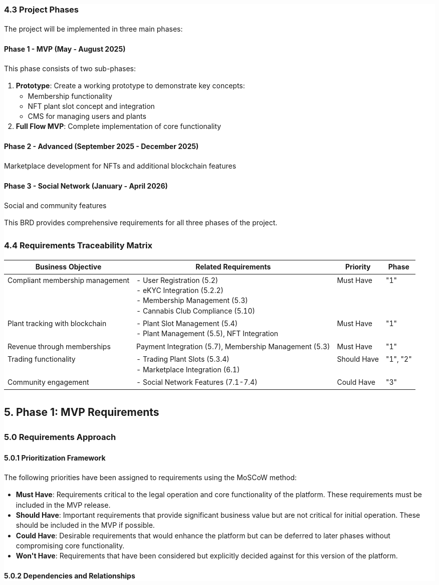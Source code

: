 ### 4.3 Project Phases

The project will be implemented in three main phases:

#### Phase 1 - MVP (May - August 2025)
This phase consists of two sub-phases:
1. **Prototype**: Create a working prototype to demonstrate key concepts:
   - Membership functionality
   - NFT plant slot concept and integration
   - CMS for managing users and plants
2. **Full Flow MVP**: Complete implementation of core functionality

#### Phase 2 - Advanced (September 2025 - December 2025)
Marketplace development for NFTs and additional blockchain features

#### Phase 3 - Social Network (January - April 2026)
Social and community features

This BRD provides comprehensive requirements for all three phases of the project.

### 4.4 Requirements Traceability Matrix

| Business Objective | Related Requirements | Priority | Phase |
|-------------------|---------------------|----------|-------|
| Compliant membership management | - User Registration (5.2)<br>- eKYC Integration (5.2.2)<br>- Membership Management (5.3)<br>- Cannabis Club Compliance (5.10) | Must Have | "1" |
| Plant tracking with blockchain | - Plant Slot Management (5.4)<br>- Plant Management (5.5), NFT Integration | Must Have | "1" |
| Revenue through memberships | Payment Integration (5.7), Membership Management (5.3) | Must Have | "1" |
| Trading functionality | - Trading Plant Slots (5.3.4)<br>- Marketplace Integration (6.1) | Should Have | "1", "2" |
| Community engagement | - Social Network Features (7.1-7.4) | Could Have | "3" |

## 5. Phase 1: MVP Requirements

### 5.0 Requirements Approach

#### 5.0.1 Prioritization Framework

The following priorities have been assigned to requirements using the MoSCoW method:
- **Must Have**: Requirements critical to the legal operation and core functionality of the platform. These requirements must be included in the MVP release.
- **Should Have**: Important requirements that provide significant business value but are not critical for initial operation. These should be included in the MVP if possible.
- **Could Have**: Desirable requirements that would enhance the platform but can be deferred to later phases without compromising core functionality.
- **Won't Have**: Requirements that have been considered but explicitly decided against for this version of the platform.

#### 5.0.2 Dependencies and Relationships
